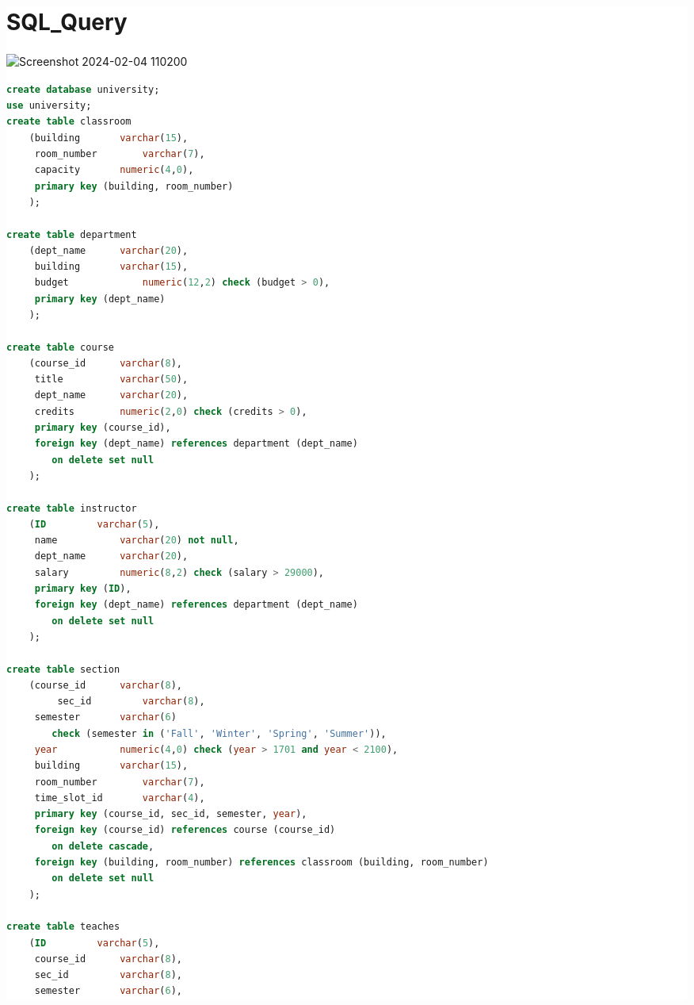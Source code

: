 # SQL_Query

![Screenshot 2024-02-04 110200](https://github.com/tapader13/sql-query/assets/125242130/17b41e17-fb54-4611-8e3f-303b1e930f3e)

```sql
create database university;
use university;
create table classroom
	(building		varchar(15),
	 room_number		varchar(7),
	 capacity		numeric(4,0),
	 primary key (building, room_number)
	);

create table department
	(dept_name		varchar(20),
	 building		varchar(15),
	 budget		        numeric(12,2) check (budget > 0),
	 primary key (dept_name)
	);

create table course
	(course_id		varchar(8),
	 title			varchar(50),
	 dept_name		varchar(20),
	 credits		numeric(2,0) check (credits > 0),
	 primary key (course_id),
	 foreign key (dept_name) references department (dept_name)
		on delete set null
	);

create table instructor
	(ID			varchar(5),
	 name			varchar(20) not null,
	 dept_name		varchar(20),
	 salary			numeric(8,2) check (salary > 29000),
	 primary key (ID),
	 foreign key (dept_name) references department (dept_name)
		on delete set null
	);

create table section
	(course_id		varchar(8),
         sec_id			varchar(8),
	 semester		varchar(6)
		check (semester in ('Fall', 'Winter', 'Spring', 'Summer')),
	 year			numeric(4,0) check (year > 1701 and year < 2100),
	 building		varchar(15),
	 room_number		varchar(7),
	 time_slot_id		varchar(4),
	 primary key (course_id, sec_id, semester, year),
	 foreign key (course_id) references course (course_id)
		on delete cascade,
	 foreign key (building, room_number) references classroom (building, room_number)
		on delete set null
	);

create table teaches
	(ID			varchar(5),
	 course_id		varchar(8),
	 sec_id			varchar(8),
	 semester		varchar(6),
```